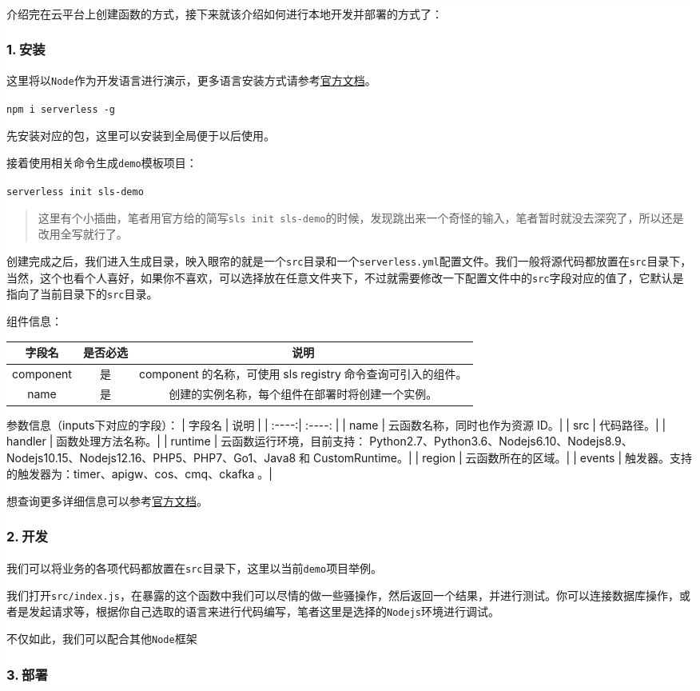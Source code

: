 介绍完在云平台上创建函数的方式，接下来就该介绍如何进行本地开发并部署的方式了：

### 1. 安装

这里将以`Node`作为开发语言进行演示，更多语言安装方式请参考[官方文档](https://cloud.tencent.com/document/product/583/44753)。

```shell
npm i serverless -g
```

先安装对应的包，这里可以安装到全局便于以后使用。

接着使用相关命令生成`demo`模板项目：

```shell
serverless init sls-demo
```

> 这里有个小插曲，笔者用官方给的简写`sls init sls-demo`的时候，发现跳出来一个奇怪的输入，笔者暂时就没去深究了，所以还是改用全写就行了。

创建完成之后，我们进入生成目录，映入眼帘的就是一个`src`目录和一个`serverless.yml`配置文件。我们一般将源代码都放置在`src`目录下，当然，这个也看个人喜好，如果你不喜欢，可以选择放在任意文件夹下，不过就需要修改一下配置文件中的`src`字段对应的值了，它默认是指向了当前目录下的`src`目录。

组件信息：

| 字段名 | 是否必选 | 说明 |
| :----:| :----: | :----: |
| component | 是 | component 的名称，可使用 sls registry 命令查询可引入的组件。 |
| name | 是 | 创建的实例名称，每个组件在部署时将创建一个实例。 |

参数信息（inputs下对应的字段）：
| 字段名  | 说明 |
| :----:| :----: |
| name | 云函数名称，同时也作为资源 ID。|
| src	| 代码路径。|
| handler |	函数处理方法名称。|
| runtime	| 云函数运行环境，目前支持： Python2.7、Python3.6、Nodejs6.10、Nodejs8.9、Nodejs10.15、Nodejs12.16、PHP5、PHP7、Go1、Java8 和 CustomRuntime。|
| region |	云函数所在的区域。|
| events |	触发器。支持的触发器为：timer、apigw、cos、cmq、ckafka 。|

想查询更多详细信息可以参考[官方文档](https://cloud.tencent.com/document/product/583/45352)。


### 2. 开发

我们可以将业务的各项代码都放置在`src`目录下，这里以当前`demo`项目举例。

我们打开`src/index.js`，在暴露的这个函数中我们可以尽情的做一些骚操作，然后返回一个结果，并进行测试。你可以连接数据库操作，或者是发起请求等，根据你自己选取的语言来进行代码编写，笔者这里是选择的`Nodejs`环境进行调试。

不仅如此，我们可以配合其他`Node`框架

### 3. 部署
